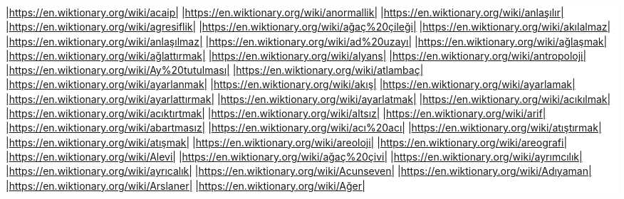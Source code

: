 |https://en.wiktionary.org/wiki/acaip|
|https://en.wiktionary.org/wiki/anormallik|
|https://en.wiktionary.org/wiki/anlaşılır|
|https://en.wiktionary.org/wiki/agresiflik|
|https://en.wiktionary.org/wiki/ağaç%20çileği|
|https://en.wiktionary.org/wiki/akılalmaz|
|https://en.wiktionary.org/wiki/anlaşılmaz|
|https://en.wiktionary.org/wiki/ad%20uzayı|
|https://en.wiktionary.org/wiki/ağlaşmak|
|https://en.wiktionary.org/wiki/ağlattırmak|
|https://en.wiktionary.org/wiki/alyans|
|https://en.wiktionary.org/wiki/antropoloji|
|https://en.wiktionary.org/wiki/Ay%20tutulması|
|https://en.wiktionary.org/wiki/atlambaç|
|https://en.wiktionary.org/wiki/ayarlanmak|
|https://en.wiktionary.org/wiki/akış|
|https://en.wiktionary.org/wiki/ayarlamak|
|https://en.wiktionary.org/wiki/ayarlattırmak|
|https://en.wiktionary.org/wiki/ayarlatmak|
|https://en.wiktionary.org/wiki/acıkılmak|
|https://en.wiktionary.org/wiki/acıktırtmak|
|https://en.wiktionary.org/wiki/altsız|
|https://en.wiktionary.org/wiki/arif|
|https://en.wiktionary.org/wiki/abartmasız|
|https://en.wiktionary.org/wiki/acı%20acı|
|https://en.wiktionary.org/wiki/atıştırmak|
|https://en.wiktionary.org/wiki/atışmak|
|https://en.wiktionary.org/wiki/areoloji|
|https://en.wiktionary.org/wiki/areografi|
|https://en.wiktionary.org/wiki/Alevi|
|https://en.wiktionary.org/wiki/ağaç%20çivi|
|https://en.wiktionary.org/wiki/ayrımcılık|
|https://en.wiktionary.org/wiki/ayrıcalık|
|https://en.wiktionary.org/wiki/Acunseven|
|https://en.wiktionary.org/wiki/Adıyaman|
|https://en.wiktionary.org/wiki/Arslaner|
|https://en.wiktionary.org/wiki/Ağer|